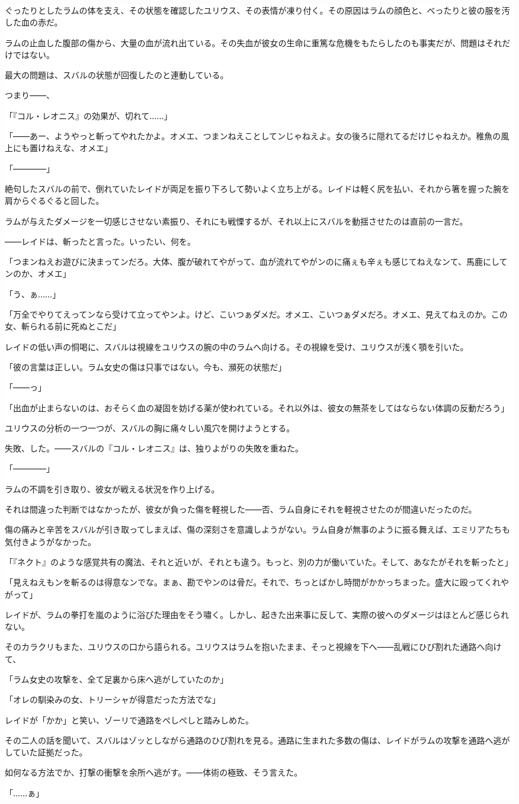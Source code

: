 ぐったりとしたラムの体を支え、その状態を確認したユリウス、その表情が凍り付く。その原因はラムの顔色と、べったりと彼の服を汚した血の赤だ。

ラムの止血した腹部の傷から、大量の血が流れ出ている。その失血が彼女の生命に重篤な危機をもたらしたのも事実だが、問題はそれだけではない。

最大の問題は、スバルの状態が回復したのと連動している。

つまり――、

「『コル・レオニス』の効果が、切れて……」

「――あー、ようやっと斬ってやれたかよ。オメエ、つまンねえことしてンじゃねえよ。女の後ろに隠れてるだけじゃねえか。稚魚の風上にも置けねえな、オメエ」

「――――」

絶句したスバルの前で、倒れていたレイドが両足を振り下ろして勢いよく立ち上がる。レイドは軽く尻を払い、それから箸を握った腕を肩からぐるぐると回した。

ラムが与えたダメージを一切感じさせない素振り、それにも戦慄するが、それ以上にスバルを動揺させたのは直前の一言だ。

――レイドは、斬ったと言った。いったい、何を。

「つまンねえお遊びに決まってンだろ。大体、腹が破れてやがって、血が流れてやがンのに痛ぇも辛ぇも感じてねえなンて、馬鹿にしてンのか、オメエ」

「う、ぁ……」

「万全でやりてえってンなら受けて立ってやンよ。けど、こいつぁダメだ。オメエ、こいつぁダメだろ。オメエ、見えてねえのか。この女、斬られる前に死ぬとこだ」

レイドの低い声の恫喝に、スバルは視線をユリウスの腕の中のラムへ向ける。その視線を受け、ユリウスが浅く顎を引いた。

「彼の言葉は正しい。ラム女史の傷は只事ではない。今も、瀕死の状態だ」

「――っ」

「出血が止まらないのは、おそらく血の凝固を妨げる薬が使われている。それ以外は、彼女の無茶をしてはならない体調の反動だろう」

ユリウスの分析の一つ一つが、スバルの胸に痛々しい風穴を開けようとする。

失敗、した。――スバルの『コル・レオニス』は、独りよがりの失敗を重ねた。

「――――」

ラムの不調を引き取り、彼女が戦える状況を作り上げる。

それは間違った判断ではなかったが、彼女が負った傷を軽視した――否、ラム自身にそれを軽視させたのが間違いだったのだ。

傷の痛みと辛苦をスバルが引き取ってしまえば、傷の深刻さを意識しようがない。ラム自身が無事のように振る舞えば、エミリアたちも気付きようがなかった。

「『ネクト』のような感覚共有の魔法、それと近いが、それとも違う。もっと、別の力が働いていた。そして、あなたがそれを斬ったと」

「見えねえもンを斬るのは得意なンでな。まぁ、勘でやンのは骨だ。それで、ちっとばかし時間がかかっちまった。盛大に殴ってくれやがって」

レイドが、ラムの拳打を嵐のように浴びた理由をそう嘯く。しかし、起きた出来事に反して、実際の彼へのダメージはほとんど感じられない。

そのカラクリもまた、ユリウスの口から語られる。ユリウスはラムを抱いたまま、そっと視線を下へ――乱戦にひび割れた通路へ向けて、

「ラム女史の攻撃を、全て足裏から床へ逃がしていたのか」

「オレの馴染みの女、トリーシャが得意だった方法でな」

レイドが「かか」と笑い、ゾーリで通路をぺしぺしと踏みしめた。

その二人の話を聞いて、スバルはゾッとしながら通路のひび割れを見る。通路に生まれた多数の傷は、レイドがラムの攻撃を通路へ逃がしていた証拠だった。

如何なる方法でか、打撃の衝撃を余所へ逃がす。――体術の極致、そう言えた。

「……ぁ」
